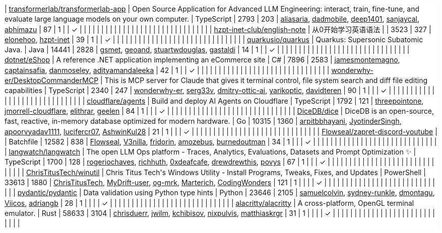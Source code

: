 | [transformerlab/transformerlab-app](https://github.com/transformerlab/transformerlab-app) | Open Source Application for Advanced LLM Engineering: interact, train, fine-tune, and evaluate large language models on your own computer. | TypeScript | 2793 | 203 | [aliasaria](https://github.com/aliasaria), [dadmobile](https://github.com/dadmobile), [deep1401](https://github.com/deep1401), [sanjaycal](https://github.com/sanjaycal), [abhimazu](https://github.com/abhimazu) | 87 | 1 |  | ✓ |  |  |  |  |  |  |  |  |  |  |  |  |  |  |  |  |  |  |  |  |  |  |  |  |  |  |  |  |  |
| [hzpt-inet-club/english-note](https://github.com/hzpt-inet-club/english-note) | 从0开始学习英语语法 |  | 3523 | 327 | [elonehoo](https://github.com/elonehoo), [hzpt-inet](https://github.com/hzpt-inet) | 39 | 1 |  | ✓ |  |  |  |  |  |  |  |  |  |  |  |  |  |  |  |  |  |  |  |  |  |  |  |  |  |  |  |  |  |
| [quarkusio/quarkus](https://github.com/quarkusio/quarkus) | Quarkus: Supersonic Subatomic Java. | Java | 14441 | 2828 | [gsmet](https://github.com/gsmet), [geoand](https://github.com/geoand), [stuartwdouglas](https://github.com/stuartwdouglas), [gastaldi](https://github.com/gastaldi) | 14 | 1 |  | ✓ |  |  |  |  |  |  |  |  |  |  |  |  |  |  |  |  |  |  |  |  |  |  |  |  |  |  |  |  |  |
| [dotnet/eShop](https://github.com/dotnet/eShop) | A reference .NET application implementing an eCommerce site | C# | 7896 | 2583 | [jamesmontemagno](https://github.com/jamesmontemagno), [captainsafia](https://github.com/captainsafia), [danmoseley](https://github.com/danmoseley), [adityamandaleeka](https://github.com/adityamandaleeka) | 42 | 1 |  | ✓ |  |  |  |  |  |  |  |  |  |  |  |  |  |  |  |  |  |  |  |  |  |  |  |  |  |  |  |  |  |
| [wonderwhy-er/DesktopCommanderMCP](https://github.com/wonderwhy-er/DesktopCommanderMCP) | This is MCP server for Claude that gives it terminal control, file system search and diff file editing capabilities | TypeScript | 2340 | 247 | [wonderwhy-er](https://github.com/wonderwhy-er), [serg33v](https://github.com/serg33v), [dmitry-ottic-ai](https://github.com/dmitry-ottic-ai), [yarikoptic](https://github.com/yarikoptic), [davidteren](https://github.com/davidteren) | 90 | 1 |  |  | ✓ |  |  |  |  |  |  |  |  |  |  |  |  |  |  |  |  |  |  |  |  |  |  |  |  |  |  |  |  |
| [cloudflare/agents](https://github.com/cloudflare/agents) | Build and deploy AI Agents on Cloudflare | TypeScript | 1792 | 121 | [threepointone](https://github.com/threepointone), [jmorrell-cloudflare](https://github.com/jmorrell-cloudflare), [elithrar](https://github.com/elithrar), [geelen](https://github.com/geelen) | 84 | 1 |  |  | ✓ |  |  |  |  |  |  |  |  |  |  |  |  |  |  |  |  |  |  |  |  |  |  |  |  |  |  |  |  |
| [DiceDB/dice](https://github.com/DiceDB/dice) | DiceDB is an open-source, fast, reactive, in-memory database optimized for modern hardware. | Go | 10315 | 1360 | [arpitbbhayani](https://github.com/arpitbbhayani), [JyotinderSingh](https://github.com/JyotinderSingh), [apoorvyadav1111](https://github.com/apoorvyadav1111), [lucifercr07](https://github.com/lucifercr07), [AshwinKul28](https://github.com/AshwinKul28) | 21 | 1 |  |  | ✓ |  |  |  |  |  |  |  |  |  |  |  |  |  |  |  |  |  |  |  |  |  |  |  |  |  |  |  |  |
| [Flowseal/zapret-discord-youtube](https://github.com/Flowseal/zapret-discord-youtube) |  | Batchfile | 12582 | 838 | [Flowseal](https://github.com/Flowseal), [V3nilla](https://github.com/V3nilla), [fridorin](https://github.com/fridorin), [amozebus](https://github.com/amozebus), [burnedoutman](https://github.com/burnedoutman) | 34 | 1 |  |  | ✓ |  |  |  |  |  |  |  |  |  |  |  |  |  |  |  |  |  |  |  |  |  |  |  |  |  |  |  |  |
| [langwatch/langwatch](https://github.com/langwatch/langwatch) | The open LLM Ops platform - Traces, Analytics, Evaluations, Datasets and Prompt Optimization ✨ | TypeScript | 1700 | 128 | [rogeriochaves](https://github.com/rogeriochaves), [richhuth](https://github.com/richhuth), [0xdeafcafe](https://github.com/0xdeafcafe), [drewdrewthis](https://github.com/drewdrewthis), [povys](https://github.com/povys) | 67 | 1 |  |  | ✓ |  |  |  |  |  |  |  |  |  |  |  |  |  |  |  |  |  |  |  |  |  |  |  |  |  |  |  |  |
| [ChrisTitusTech/winutil](https://github.com/ChrisTitusTech/winutil) | Chris Titus Tech's Windows Utility - Install Programs, Tweaks, Fixes, and Updates | PowerShell | 33613 | 1880 | [ChrisTitusTech](https://github.com/ChrisTitusTech), [MyDrift-user](https://github.com/MyDrift-user), [og-mrk](https://github.com/og-mrk), [Marterich](https://github.com/Marterich), [CodingWonders](https://github.com/CodingWonders) | 121 | 1 |  |  |  | ✓ |  |  |  |  |  |  |  |  |  |  |  |  |  |  |  |  |  |  |  |  |  |  |  |  |  |  |  |
| [pydantic/pydantic](https://github.com/pydantic/pydantic) | Data validation using Python type hints | Python | 23646 | 2105 | [samuelcolvin](https://github.com/samuelcolvin), [sydney-runkle](https://github.com/sydney-runkle), [dmontagu](https://github.com/dmontagu), [Viicos](https://github.com/Viicos), [adriangb](https://github.com/adriangb) | 28 | 1 |  |  |  | ✓ |  |  |  |  |  |  |  |  |  |  |  |  |  |  |  |  |  |  |  |  |  |  |  |  |  |  |  |
| [alacritty/alacritty](https://github.com/alacritty/alacritty) | A cross-platform, OpenGL terminal emulator. | Rust | 58633 | 3104 | [chrisduerr](https://github.com/chrisduerr), [jwilm](https://github.com/jwilm), [kchibisov](https://github.com/kchibisov), [nixpulvis](https://github.com/nixpulvis), [matthiaskrgr](https://github.com/matthiaskrgr) | 31 | 1 |  |  |  | ✓ |  |  |  |  |  |  |  |  |  |  |  |  |  |  |  |  |  |  |  |  |  |  |  |  |  |  |  |
